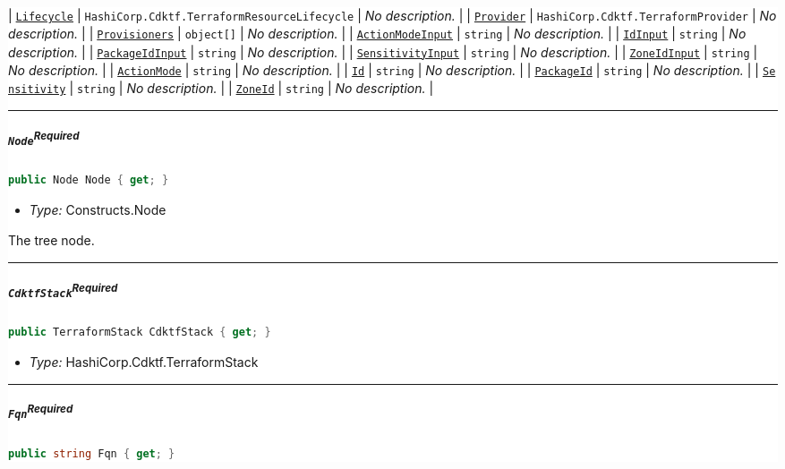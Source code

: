 | <code><a href="#@cdktf/provider-cloudflare.wafPackage.WafPackage.property.lifecycle">Lifecycle</a></code> | <code>HashiCorp.Cdktf.TerraformResourceLifecycle</code> | *No description.* |
| <code><a href="#@cdktf/provider-cloudflare.wafPackage.WafPackage.property.provider">Provider</a></code> | <code>HashiCorp.Cdktf.TerraformProvider</code> | *No description.* |
| <code><a href="#@cdktf/provider-cloudflare.wafPackage.WafPackage.property.provisioners">Provisioners</a></code> | <code>object[]</code> | *No description.* |
| <code><a href="#@cdktf/provider-cloudflare.wafPackage.WafPackage.property.actionModeInput">ActionModeInput</a></code> | <code>string</code> | *No description.* |
| <code><a href="#@cdktf/provider-cloudflare.wafPackage.WafPackage.property.idInput">IdInput</a></code> | <code>string</code> | *No description.* |
| <code><a href="#@cdktf/provider-cloudflare.wafPackage.WafPackage.property.packageIdInput">PackageIdInput</a></code> | <code>string</code> | *No description.* |
| <code><a href="#@cdktf/provider-cloudflare.wafPackage.WafPackage.property.sensitivityInput">SensitivityInput</a></code> | <code>string</code> | *No description.* |
| <code><a href="#@cdktf/provider-cloudflare.wafPackage.WafPackage.property.zoneIdInput">ZoneIdInput</a></code> | <code>string</code> | *No description.* |
| <code><a href="#@cdktf/provider-cloudflare.wafPackage.WafPackage.property.actionMode">ActionMode</a></code> | <code>string</code> | *No description.* |
| <code><a href="#@cdktf/provider-cloudflare.wafPackage.WafPackage.property.id">Id</a></code> | <code>string</code> | *No description.* |
| <code><a href="#@cdktf/provider-cloudflare.wafPackage.WafPackage.property.packageId">PackageId</a></code> | <code>string</code> | *No description.* |
| <code><a href="#@cdktf/provider-cloudflare.wafPackage.WafPackage.property.sensitivity">Sensitivity</a></code> | <code>string</code> | *No description.* |
| <code><a href="#@cdktf/provider-cloudflare.wafPackage.WafPackage.property.zoneId">ZoneId</a></code> | <code>string</code> | *No description.* |

---

##### `Node`<sup>Required</sup> <a name="Node" id="@cdktf/provider-cloudflare.wafPackage.WafPackage.property.node"></a>

```csharp
public Node Node { get; }
```

- *Type:* Constructs.Node

The tree node.

---

##### `CdktfStack`<sup>Required</sup> <a name="CdktfStack" id="@cdktf/provider-cloudflare.wafPackage.WafPackage.property.cdktfStack"></a>

```csharp
public TerraformStack CdktfStack { get; }
```

- *Type:* HashiCorp.Cdktf.TerraformStack

---

##### `Fqn`<sup>Required</sup> <a name="Fqn" id="@cdktf/provider-cloudflare.wafPackage.WafPackage.property.fqn"></a>

```csharp
public string Fqn { get; }
```
